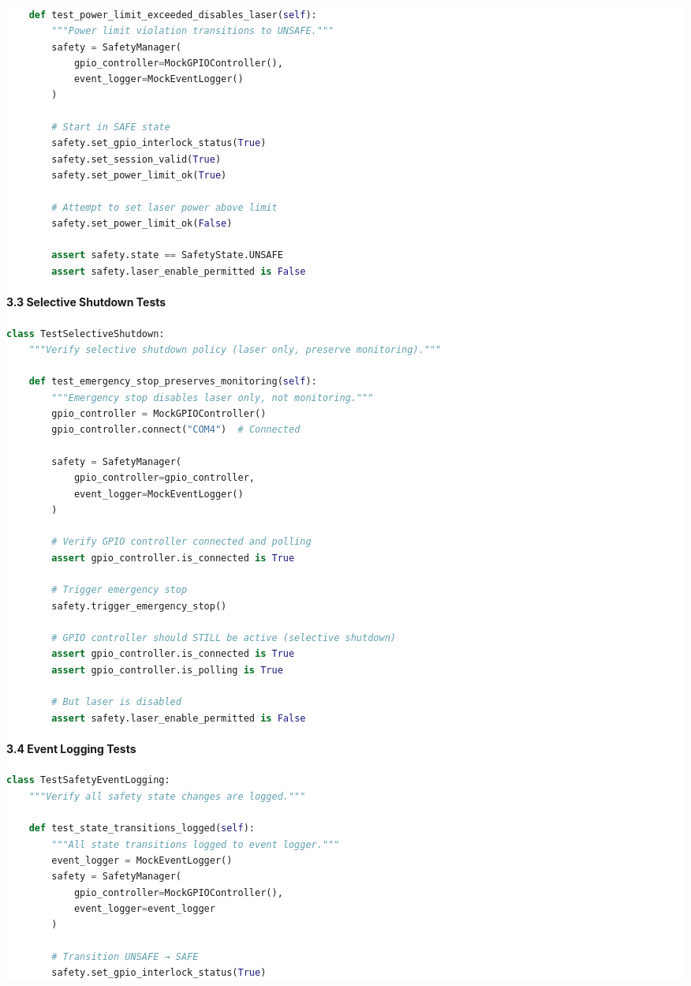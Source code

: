 ```python
    def test_power_limit_exceeded_disables_laser(self):
        """Power limit violation transitions to UNSAFE."""
        safety = SafetyManager(
            gpio_controller=MockGPIOController(),
            event_logger=MockEventLogger()
        )

        # Start in SAFE state
        safety.set_gpio_interlock_status(True)
        safety.set_session_valid(True)
        safety.set_power_limit_ok(True)

        # Attempt to set laser power above limit
        safety.set_power_limit_ok(False)

        assert safety.state == SafetyState.UNSAFE
        assert safety.laser_enable_permitted is False
```

#### 3.3 Selective Shutdown Tests

```python
class TestSelectiveShutdown:
    """Verify selective shutdown policy (laser only, preserve monitoring)."""

    def test_emergency_stop_preserves_monitoring(self):
        """Emergency stop disables laser only, not monitoring."""
        gpio_controller = MockGPIOController()
        gpio_controller.connect("COM4")  # Connected

        safety = SafetyManager(
            gpio_controller=gpio_controller,
            event_logger=MockEventLogger()
        )

        # Verify GPIO controller connected and polling
        assert gpio_controller.is_connected is True

        # Trigger emergency stop
        safety.trigger_emergency_stop()

        # GPIO controller should STILL be active (selective shutdown)
        assert gpio_controller.is_connected is True
        assert gpio_controller.is_polling is True

        # But laser is disabled
        assert safety.laser_enable_permitted is False
```

#### 3.4 Event Logging Tests

```python
class TestSafetyEventLogging:
    """Verify all safety state changes are logged."""

    def test_state_transitions_logged(self):
        """All state transitions logged to event logger."""
        event_logger = MockEventLogger()
        safety = SafetyManager(
            gpio_controller=MockGPIOController(),
            event_logger=event_logger
        )

        # Transition UNSAFE → SAFE
        safety.set_gpio_interlock_status(True)
```